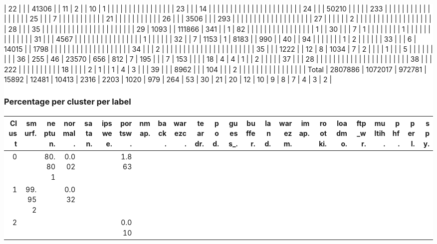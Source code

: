 |    22 |         |         |   41306 |         |      11 |       2 |         |      10 |       1 |         |         |         |         |         |         |         |         |         |         |         |         |         |         |
|    23 |         |         |      14 |         |         |         |         |         |         |         |         |         |         |         |         |         |         |         |         |         |         |         |         |
|    24 |         |         |   50210 |         |         |         |         |     233 |         |         |         |         |         |         |         |         |         |         |         |         |         |         |         |
|    25 |         |         |       7 |         |         |         |         |         |         |         |         |         |         |      21 |         |         |         |         |         |         |         |         |         |
|    26 |         |         |    3506 |         |         |     293 |         |         |         |         |         |         |         |         |         |         |         |         |         |         |         |         |         |
|    27 |         |         |         |         |         |       2 |         |         |         |         |         |         |         |         |         |         |         |         |         |         |         |         |         |
|    28 |         |         |      35 |         |         |         |         |         |         |         |         |         |         |         |         |         |         |         |         |         |         |         |         |
|    29 |    1093 |         |  111866 |     341 |         |       1 |      82 |         |         |         |         |         |         |         |         |         |         |         |         |         |         |         |       1 |
|    30 |         |         |       7 |       1 |         |         |         |         |         |         |         |       1 |         |         |         |         |         |         |         |         |         |         |         |
|    31 |         |         |    4567 |         |         |         |         |         |         |         |         |         |         |         |         |         |         |         |       1 |         |         |         |         |
|    32 |         |       7 |    1153 |       1 |    8183 |         |     990 |         |      40 |         |      94 |         |         |         |         |         |         |       1 |       2 |         |         |         |         |
|    33 |         |         |       6 |   14015 |         |    1798 |         |         |         |         |         |         |         |         |         |         |         |         |         |         |         |         |         |
|    34 |         |         |       2 |         |         |         |         |         |         |         |         |         |         |         |         |         |         |         |         |         |         |         |         |
|    35 |         |         |    1222 |         |      12 |       8 |    1034 |       7 |       2 |         |         |         |       1 |         |         |       5 |         |         |         |         |         |         |         |
|    36 |     255 |      46 |   23570 |     656 |     812 |       7 |     195 |         |         |       7 |     153 |         |         |         |      18 |       4 |       4 |       1 |         |       2 |         |         |         |
|    37 |         |         |      28 |         |         |         |         |         |         |         |         |         |         |         |         |         |         |         |         |         |         |         |         |
|    38 |         |         |     222 |         |         |         |         |         |         |         |         |         |      18 |         |         |         |       2 |       1 |         |       1 |       4 |       3 |         |
|    39 |         |         |    8962 |         |         |     104 |         |         |       2 |         |         |         |         |         |         |         |         |         |         |         |         |         |         |
| Total | 2807886 | 1072017 |  972781 |   15892 |   12481 |   10413 |    2316 |    2203 |    1020 |     979 |     264 |      53 |      30 |      21 |      20 |      12 |      10 |       9 |       8 |       7 |       4 |       3 |       2 |


### Percentage per cluster per label

| Clust | smurf.  | neptun. | normal. | satan.  | ipswee. | portsw. | nmap.   | back.   | warezc. | teardr. | pod.    | guess_. | buffer. | land.   | warezm. | imap.   | rootki. | loadmo. | ftp_wr. | multih. | phf.    | perl.   | spy.    |
| ----: | ------: | ------: | ------: | ------: | ------: | ------: | ------: | ------: | ------: | ------: | ------: | ------: | ------: | ------: | ------: | ------: | ------: | ------: | ------: | ------: | ------: | ------: | ------: |
|     0 |         |  80.801 |   0.002 |         |         |   1.863 |         |         |         |         |         |         |         |         |         |         |         |         |         |         |         |         |         |
|     1 |  99.952 |         |   0.032 |         |         |         |         |         |         |         |         |         |         |         |         |         |         |         |         |         |         |         |         |
|     2 |         |         |         |         |         |   0.010 |         |         |         |         |         |         |         |         |         |         |         |         |         |         |         |         |         |